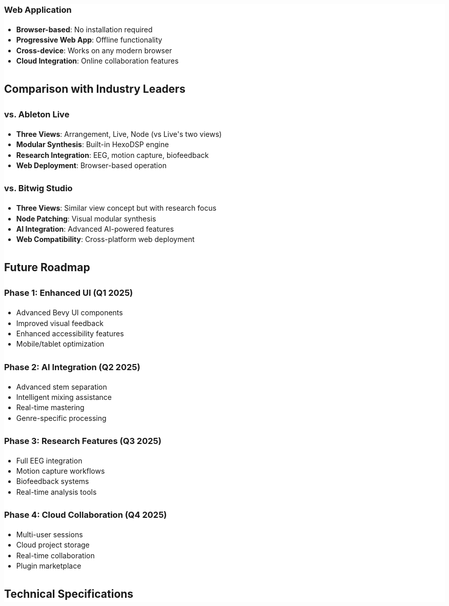 ### Web Application
- **Browser-based**: No installation required
- **Progressive Web App**: Offline functionality
- **Cross-device**: Works on any modern browser
- **Cloud Integration**: Online collaboration features

## Comparison with Industry Leaders

### vs. Ableton Live
- **Three Views**: Arrangement, Live, Node (vs Live's two views)
- **Modular Synthesis**: Built-in HexoDSP engine
- **Research Integration**: EEG, motion capture, biofeedback
- **Web Deployment**: Browser-based operation

### vs. Bitwig Studio
- **Three Views**: Similar view concept but with research focus
- **Node Patching**: Visual modular synthesis
- **AI Integration**: Advanced AI-powered features
- **Web Compatibility**: Cross-platform web deployment

## Future Roadmap

### Phase 1: Enhanced UI (Q1 2025)
- Advanced Bevy UI components
- Improved visual feedback
- Enhanced accessibility features
- Mobile/tablet optimization

### Phase 2: AI Integration (Q2 2025)
- Advanced stem separation
- Intelligent mixing assistance
- Real-time mastering
- Genre-specific processing

### Phase 3: Research Features (Q3 2025)
- Full EEG integration
- Motion capture workflows
- Biofeedback systems
- Real-time analysis tools

### Phase 4: Cloud Collaboration (Q4 2025)
- Multi-user sessions
- Cloud project storage
- Real-time collaboration
- Plugin marketplace

## Technical Specifications
